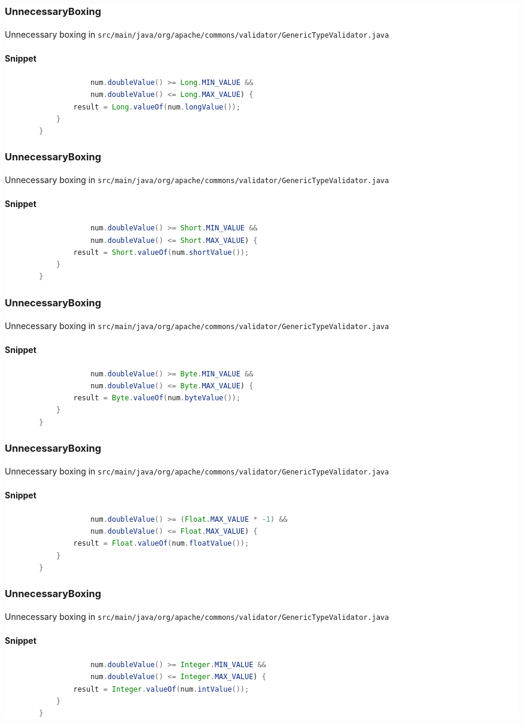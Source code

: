 ### UnnecessaryBoxing
Unnecessary boxing
in `src/main/java/org/apache/commons/validator/GenericTypeValidator.java`
#### Snippet
```java
                    num.doubleValue() >= Long.MIN_VALUE &&
                    num.doubleValue() <= Long.MAX_VALUE) {
                result = Long.valueOf(num.longValue());
            }
        }
```

### UnnecessaryBoxing
Unnecessary boxing
in `src/main/java/org/apache/commons/validator/GenericTypeValidator.java`
#### Snippet
```java
                    num.doubleValue() >= Short.MIN_VALUE &&
                    num.doubleValue() <= Short.MAX_VALUE) {
                result = Short.valueOf(num.shortValue());
            }
        }
```

### UnnecessaryBoxing
Unnecessary boxing
in `src/main/java/org/apache/commons/validator/GenericTypeValidator.java`
#### Snippet
```java
                    num.doubleValue() >= Byte.MIN_VALUE &&
                    num.doubleValue() <= Byte.MAX_VALUE) {
                result = Byte.valueOf(num.byteValue());
            }
        }
```

### UnnecessaryBoxing
Unnecessary boxing
in `src/main/java/org/apache/commons/validator/GenericTypeValidator.java`
#### Snippet
```java
                    num.doubleValue() >= (Float.MAX_VALUE * -1) &&
                    num.doubleValue() <= Float.MAX_VALUE) {
                result = Float.valueOf(num.floatValue());
            }
        }
```

### UnnecessaryBoxing
Unnecessary boxing
in `src/main/java/org/apache/commons/validator/GenericTypeValidator.java`
#### Snippet
```java
                    num.doubleValue() >= Integer.MIN_VALUE &&
                    num.doubleValue() <= Integer.MAX_VALUE) {
                result = Integer.valueOf(num.intValue());
            }
        }
```
